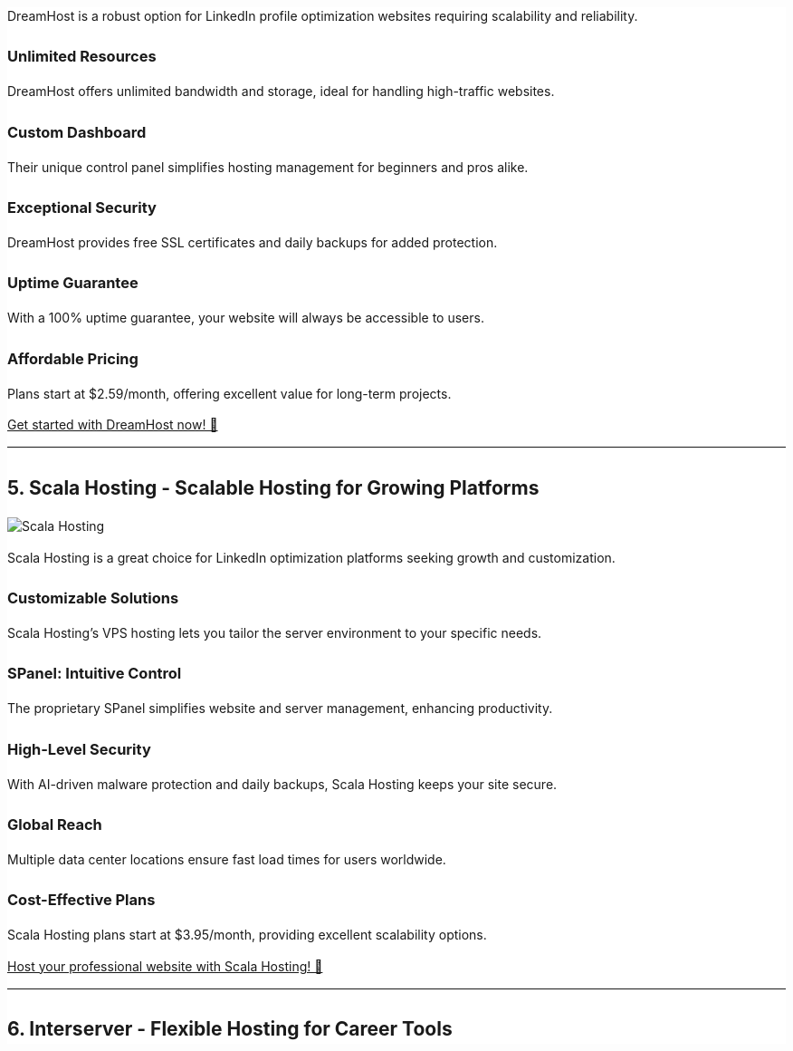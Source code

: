 DreamHost is a robust option for LinkedIn profile optimization websites requiring scalability and reliability.  

### Unlimited Resources  
DreamHost offers unlimited bandwidth and storage, ideal for handling high-traffic websites.  

### Custom Dashboard  
Their unique control panel simplifies hosting management for beginners and pros alike.  

### Exceptional Security  
DreamHost provides free SSL certificates and daily backups for added protection.  

### Uptime Guarantee  
With a 100% uptime guarantee, your website will always be accessible to users.  

### Affordable Pricing  
Plans start at $2.59/month, offering excellent value for long-term projects.  

[Get started with DreamHost now! 💼](https://snipitx.com/dreamhost-jy)  

---

## 5. Scala Hosting - Scalable Hosting for Growing Platforms  

![Scala Hosting](https://i.imgur.com/uJ5JIK3.png "Scala Web Hosting")  

Scala Hosting is a great choice for LinkedIn optimization platforms seeking growth and customization.  

### Customizable Solutions  
Scala Hosting’s VPS hosting lets you tailor the server environment to your specific needs.  

### SPanel: Intuitive Control  
The proprietary SPanel simplifies website and server management, enhancing productivity.  

### High-Level Security  
With AI-driven malware protection and daily backups, Scala Hosting keeps your site secure.  

### Global Reach  
Multiple data center locations ensure fast load times for users worldwide.  

### Cost-Effective Plans  
Scala Hosting plans start at $3.95/month, providing excellent scalability options.  

[Host your professional website with Scala Hosting! 📘](https://snipitx.com/scala-jy)  

---

## 6. Interserver - Flexible Hosting for Career Tools  
